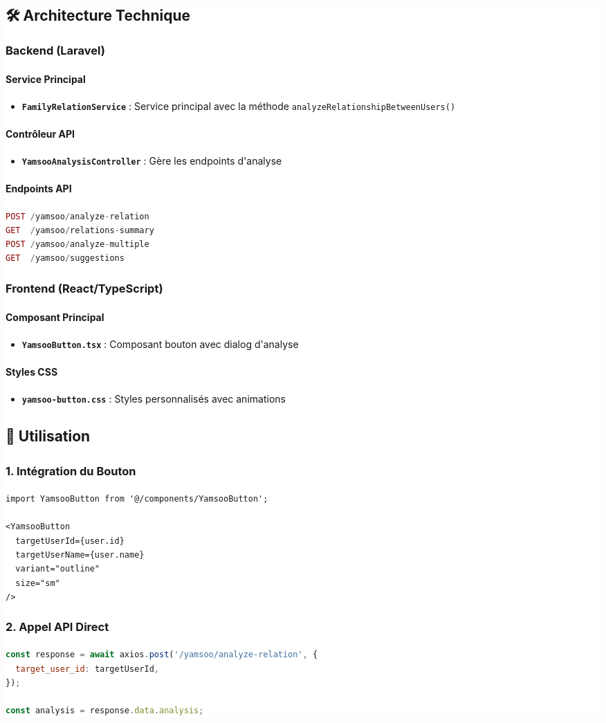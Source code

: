 ## 🛠️ Architecture Technique

### Backend (Laravel)

#### Service Principal
- **`FamilyRelationService`** : Service principal avec la méthode `analyzeRelationshipBetweenUsers()`

#### Contrôleur API
- **`YamsooAnalysisController`** : Gère les endpoints d'analyse

#### Endpoints API
```php
POST /yamsoo/analyze-relation
GET  /yamsoo/relations-summary
POST /yamsoo/analyze-multiple
GET  /yamsoo/suggestions
```

### Frontend (React/TypeScript)

#### Composant Principal
- **`YamsooButton.tsx`** : Composant bouton avec dialog d'analyse

#### Styles CSS
- **`yamsoo-button.css`** : Styles personnalisés avec animations

## 🚀 Utilisation

### 1. Intégration du Bouton

```tsx
import YamsooButton from '@/components/YamsooButton';

<YamsooButton
  targetUserId={user.id}
  targetUserName={user.name}
  variant="outline"
  size="sm"
/>
```

### 2. Appel API Direct

```javascript
const response = await axios.post('/yamsoo/analyze-relation', {
  target_user_id: targetUserId,
});

const analysis = response.data.analysis;
```
